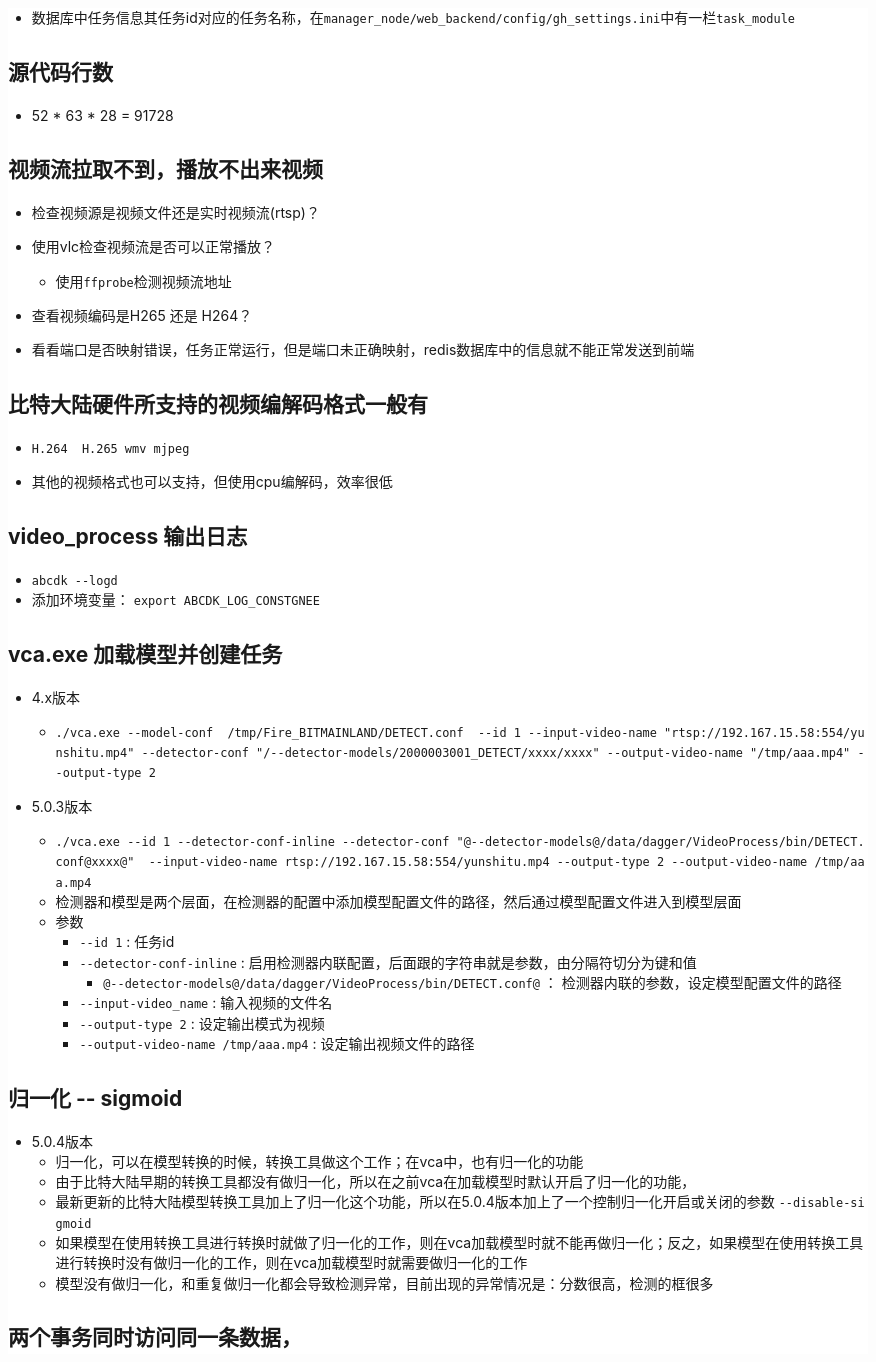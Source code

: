+ 数据库中任务信息其任务id对应的任务名称，在`manager_node/web_backend/config/gh_settings.ini`中有一栏`task_module`

## 源代码行数

+ 52 * 63 * 28 = 91728

## 视频流拉取不到，播放不出来视频

+ 检查视频源是视频文件还是实时视频流(rtsp)？

+ 使用vlc检查视频流是否可以正常播放？
  + 使用`ffprobe`检测视频流地址

+ 查看视频编码是H265 还是 H264？

+ 看看端口是否映射错误，任务正常运行，但是端口未正确映射，redis数据库中的信息就不能正常发送到前端

## 比特大陆硬件所支持的视频编解码格式一般有

+ `H.264  H.265 wmv mjpeg`

+ 其他的视频格式也可以支持，但使用cpu编解码，效率很低

## video_process 输出日志

+ `abcdk --logd`
+ 添加环境变量： `export ABCDK_LOG_CONSTGNEE`

## vca.exe 加载模型并创建任务

+ 4.x版本
  + `./vca.exe --model-conf  /tmp/Fire_BITMAINLAND/DETECT.conf  --id 1 --input-video-name "rtsp://192.167.15.58:554/yunshitu.mp4" --detector-conf "/--detector-models/2000003001_DETECT/xxxx/xxxx" --output-video-name "/tmp/aaa.mp4" --output-type 2`

+ 5.0.3版本
  + `./vca.exe --id 1 --detector-conf-inline --detector-conf "@--detector-models@/data/dagger/VideoProcess/bin/DETECT.conf@xxxx@"  --input-video-name rtsp://192.167.15.58:554/yunshitu.mp4 --output-type 2 --output-video-name /tmp/aaa.mp4`
  + 检测器和模型是两个层面，在检测器的配置中添加模型配置文件的路径，然后通过模型配置文件进入到模型层面
  + 参数
    + `--id 1` : 任务id
    + `--detector-conf-inline` : 启用检测器内联配置，后面跟的字符串就是参数，由分隔符切分为键和值
      + `@--detector-models@/data/dagger/VideoProcess/bin/DETECT.conf@` ： 检测器内联的参数，设定模型配置文件的路径
    + `--input-video_name` : 输入视频的文件名
    + `--output-type 2` : 设定输出模式为视频
    + `--output-video-name /tmp/aaa.mp4` : 设定输出视频文件的路径

## 归一化 -- sigmoid

+ 5.0.4版本
  + 归一化，可以在模型转换的时候，转换工具做这个工作；在vca中，也有归一化的功能
  + 由于比特大陆早期的转换工具都没有做归一化，所以在之前vca在加载模型时默认开启了归一化的功能，
  + 最新更新的比特大陆模型转换工具加上了归一化这个功能，所以在5.0.4版本加上了一个控制归一化开启或关闭的参数 `--disable-sigmoid`
  + 如果模型在使用转换工具进行转换时就做了归一化的工作，则在vca加载模型时就不能再做归一化；反之，如果模型在使用转换工具进行转换时没有做归一化的工作，则在vca加载模型时就需要做归一化的工作
  + 模型没有做归一化，和重复做归一化都会导致检测异常，目前出现的异常情况是：分数很高，检测的框很多

## 两个事务同时访问同一条数据，

